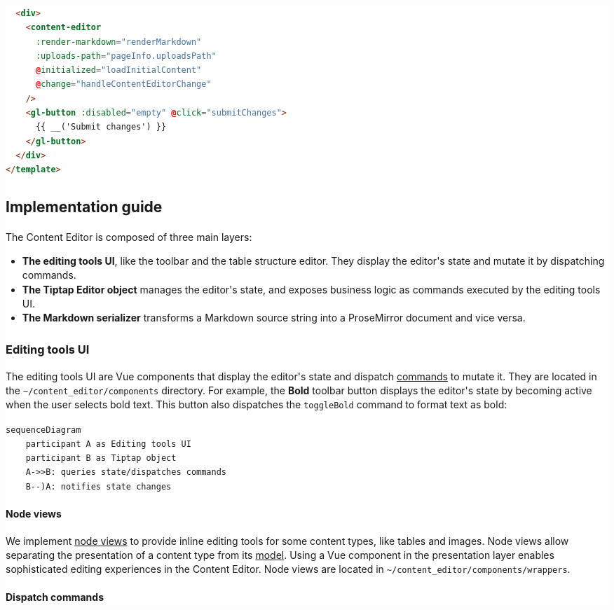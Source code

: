 ```html
  <div>
    <content-editor
      :render-markdown="renderMarkdown"
      :uploads-path="pageInfo.uploadsPath"
      @initialized="loadInitialContent"
      @change="handleContentEditorChange"
    />
    <gl-button :disabled="empty" @click="submitChanges">
      {{ __('Submit changes') }}
    </gl-button>
  </div>
</template>
```

## Implementation guide

The Content Editor is composed of three main layers:

- **The editing tools UI**, like the toolbar and the table structure editor. They
  display the editor's state and mutate it by dispatching commands.
- **The Tiptap Editor object** manages the editor's state,
  and exposes business logic as commands executed by the editing tools UI.
- **The Markdown serializer** transforms a Markdown source string into a ProseMirror
  document and vice versa.

### Editing tools UI

The editing tools UI are Vue components that display the editor's state and
dispatch [commands](https://tiptap.dev/api/commands/#commands) to mutate it.
They are located in the `~/content_editor/components` directory. For example,
the **Bold** toolbar button displays the editor's state by becoming active when
the user selects bold text. This button also dispatches the `toggleBold` command
to format text as bold:

```mermaid
sequenceDiagram
    participant A as Editing tools UI
    participant B as Tiptap object
    A->>B: queries state/dispatches commands
    B--)A: notifies state changes
```

#### Node views

We implement [node views](https://tiptap.dev/guide/node-views/vue/#node-views-with-vue)
to provide inline editing tools for some content types, like tables and images. Node views
allow separating the presentation of a content type from its
[model](https://prosemirror.net/docs/guide/#doc.data_structures). Using a Vue component in
the presentation layer enables sophisticated editing experiences in the Content Editor.
Node views are located in `~/content_editor/components/wrappers`.

#### Dispatch commands
